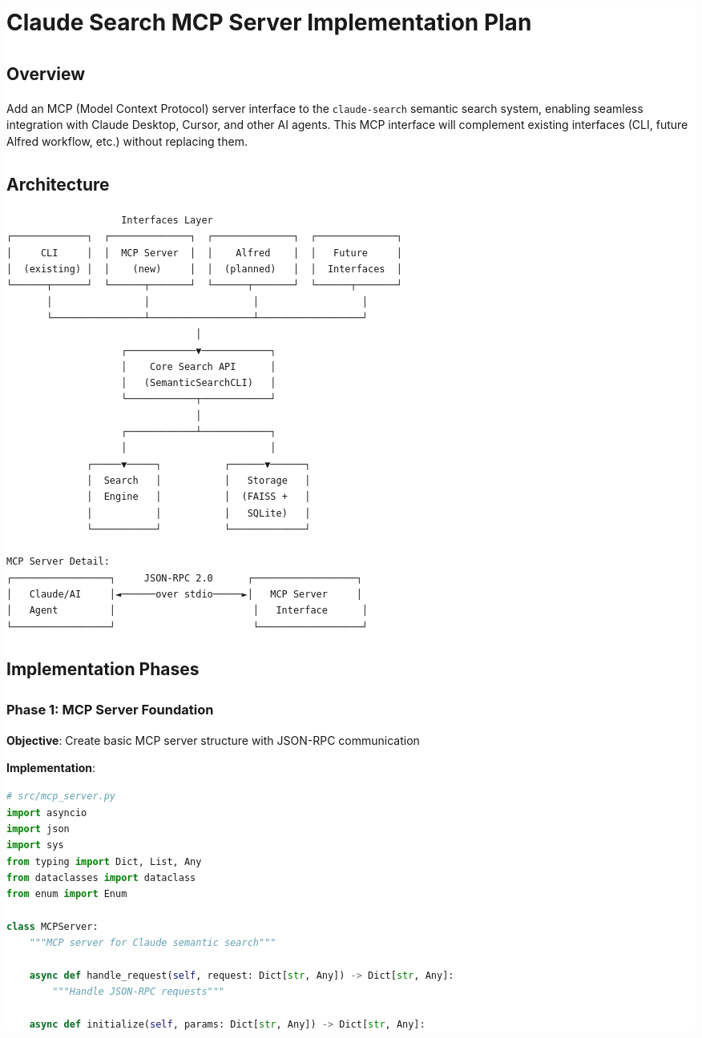 # Claude Search MCP Server Implementation Plan

## Overview

Add an MCP (Model Context Protocol) server interface to the `claude-search` semantic search system, enabling seamless integration with Claude Desktop, Cursor, and other AI agents. This MCP interface will complement existing interfaces (CLI, future Alfred workflow, etc.) without replacing them.

## Architecture

```
                    Interfaces Layer
┌─────────────┐  ┌──────────────┐  ┌──────────────┐  ┌──────────────┐
│     CLI     │  │  MCP Server  │  │    Alfred    │  │   Future     │
│  (existing) │  │    (new)     │  │  (planned)   │  │  Interfaces  │
└──────┬──────┘  └──────┬───────┘  └──────┬───────┘  └──────┬───────┘
       │                │                  │                  │
       └────────────────┴──────────────────┴──────────────────┘
                                 │
                    ┌────────────▼────────────┐
                    │    Core Search API      │
                    │   (SemanticSearchCLI)   │
                    └────────────┬────────────┘
                                 │
                    ┌────────────┴────────────┐
                    │                         │
              ┌─────▼─────┐           ┌──────▼──────┐
              │  Search   │           │   Storage   │
              │  Engine   │           │  (FAISS +   │
              │           │           │   SQLite)   │
              └───────────┘           └─────────────┘

MCP Server Detail:
┌─────────────────┐     JSON-RPC 2.0      ┌──────────────────┐
│   Claude/AI     │◄──────over stdio─────►│   MCP Server     │
│   Agent         │                        │   Interface      │
└─────────────────┘                        └──────────────────┘
```

## Implementation Phases

### Phase 1: MCP Server Foundation

**Objective**: Create basic MCP server structure with JSON-RPC communication

**Implementation**:
```python
# src/mcp_server.py
import asyncio
import json
import sys
from typing import Dict, List, Any
from dataclasses import dataclass
from enum import Enum

class MCPServer:
    """MCP server for Claude semantic search"""
    
    async def handle_request(self, request: Dict[str, Any]) -> Dict[str, Any]:
        """Handle JSON-RPC requests"""
        
    async def initialize(self, params: Dict[str, Any]) -> Dict[str, Any]:
```